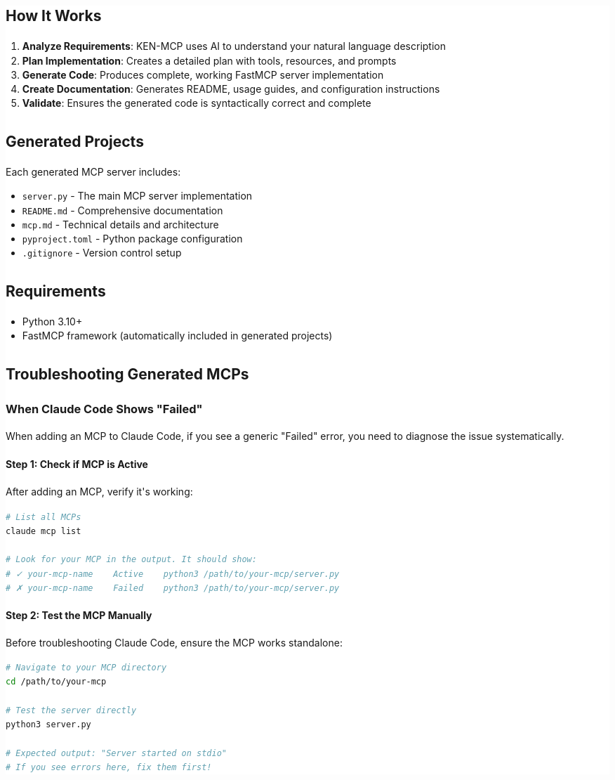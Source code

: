 ## How It Works

1. **Analyze Requirements**: KEN-MCP uses AI to understand your natural language description
2. **Plan Implementation**: Creates a detailed plan with tools, resources, and prompts
3. **Generate Code**: Produces complete, working FastMCP server implementation
4. **Create Documentation**: Generates README, usage guides, and configuration instructions
5. **Validate**: Ensures the generated code is syntactically correct and complete

## Generated Projects

Each generated MCP server includes:
- `server.py` - The main MCP server implementation
- `README.md` - Comprehensive documentation
- `mcp.md` - Technical details and architecture
- `pyproject.toml` - Python package configuration
- `.gitignore` - Version control setup

## Requirements

- Python 3.10+
- FastMCP framework (automatically included in generated projects)

## Troubleshooting Generated MCPs

### When Claude Code Shows "Failed"

When adding an MCP to Claude Code, if you see a generic "Failed" error, you need to diagnose the issue systematically.

#### Step 1: Check if MCP is Active

After adding an MCP, verify it's working:

```bash
# List all MCPs
claude mcp list

# Look for your MCP in the output. It should show:
# ✓ your-mcp-name    Active    python3 /path/to/your-mcp/server.py
# ✗ your-mcp-name    Failed    python3 /path/to/your-mcp/server.py
```

#### Step 2: Test the MCP Manually

Before troubleshooting Claude Code, ensure the MCP works standalone:

```bash
# Navigate to your MCP directory
cd /path/to/your-mcp

# Test the server directly
python3 server.py

# Expected output: "Server started on stdio"
# If you see errors here, fix them first!
```
